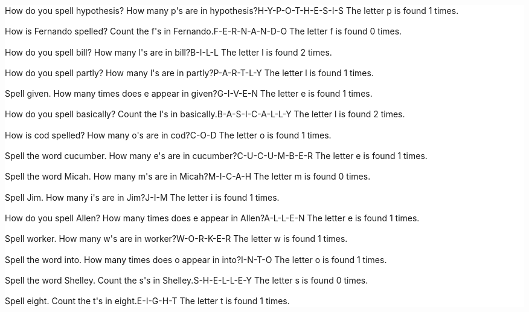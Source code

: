 How do you spell hypothesis?
How many p's are in hypothesis?<start>H-Y-P-O-T-H-E-S-I-S
The letter p is found 1 times.<end>

How is Fernando spelled?
Count the f's in Fernando.<start>F-E-R-N-A-N-D-O
The letter f is found 0 times.<end>

How do you spell bill?
How many l's are in bill?<start>B-I-L-L
The letter l is found 2 times.<end>

How do you spell partly?
How many l's are in partly?<start>P-A-R-T-L-Y
The letter l is found 1 times.<end>

Spell given.
How many times does e appear in given?<start>G-I-V-E-N
The letter e is found 1 times.<end>

How do you spell basically?
Count the l's in basically.<start>B-A-S-I-C-A-L-L-Y
The letter l is found 2 times.<end>

How is cod spelled?
How many o's are in cod?<start>C-O-D
The letter o is found 1 times.<end>

Spell the word cucumber.
How many e's are in cucumber?<start>C-U-C-U-M-B-E-R
The letter e is found 1 times.<end>

Spell the word Micah.
How many m's are in Micah?<start>M-I-C-A-H
The letter m is found 0 times.<end>

Spell Jim.
How many i's are in Jim?<start>J-I-M
The letter i is found 1 times.<end>

How do you spell Allen?
How many times does e appear in Allen?<start>A-L-L-E-N
The letter e is found 1 times.<end>

Spell worker.
How many w's are in worker?<start>W-O-R-K-E-R
The letter w is found 1 times.<end>

Spell the word into.
How many times does o appear in into?<start>I-N-T-O
The letter o is found 1 times.<end>

Spell the word Shelley.
Count the s's in Shelley.<start>S-H-E-L-L-E-Y
The letter s is found 0 times.<end>

Spell eight.
Count the t's in eight.<start>E-I-G-H-T
The letter t is found 1 times.<end>
